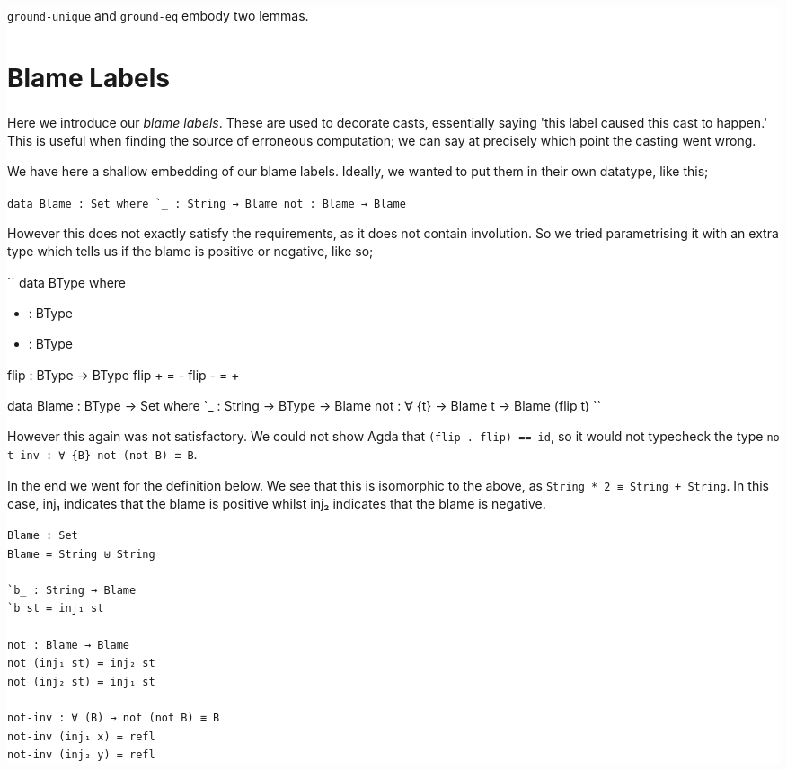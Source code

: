 `ground-unique` and `ground-eq` embody two lemmas.

# Blame Labels

Here we introduce our _blame labels_. These are used to decorate casts,
essentially saying 'this label caused this cast to happen.' This is useful when
finding the source of erroneous computation; we can say at precisely which point
the casting went wrong.


We have here a shallow embedding of our blame labels. Ideally, we wanted to put
them in their own datatype, like this;

``
data Blame : Set where
  `_ : String → Blame
  not : Blame → Blame
``

However this does not exactly satisfy the requirements, as it does not contain
involution. So we tried parametrising it with an extra type which tells us if
the blame is positive or negative, like so;

``
data BType where
  + : BType
  - : BType

flip : BType → BType
flip + = -
flip - = +

data Blame : BType → Set where
  `_ : String → BType → Blame
  not : ∀ {t} → Blame t → Blame (flip t)
``

However this again was not satisfactory. We could not show Agda that `(flip .
flip) == id`, so it would not typecheck the type `not-inv : ∀ {B} not (not B) ≡
B`.

In the end we went for the definition below. We see that this is isomorphic to
the above, as `String * 2 ≡ String + String`. In this case, inj₁ indicates that
the blame is positive whilst inj₂ indicates that the blame is negative.

```
Blame : Set
Blame = String ⊎ String

`b_ : String → Blame
`b st = inj₁ st

not : Blame → Blame
not (inj₁ st) = inj₂ st
not (inj₂ st) = inj₁ st

not-inv : ∀ (B) → not (not B) ≡ B
not-inv (inj₁ x) = refl
not-inv (inj₂ y) = refl
```
